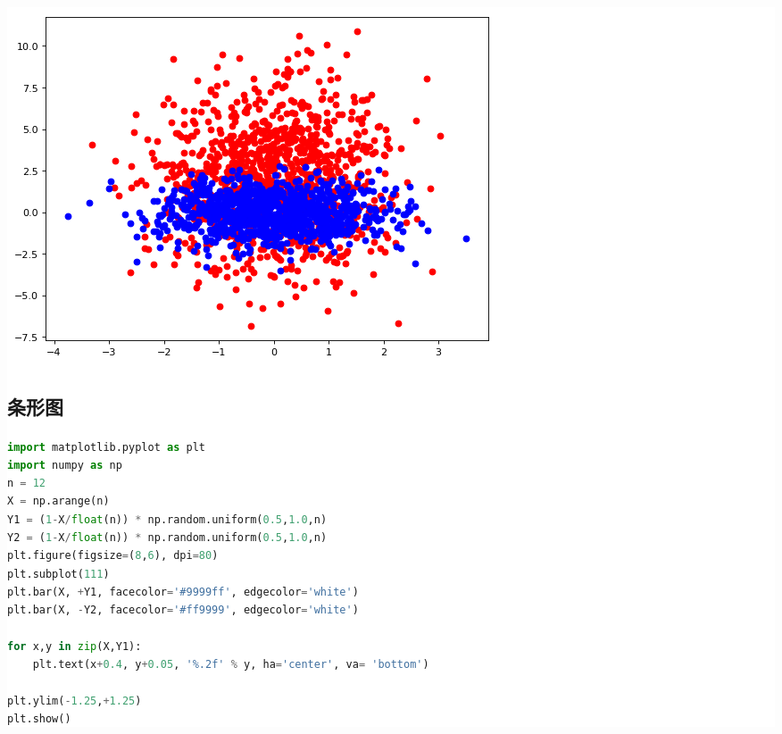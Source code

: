 ![png](./images/paper01/output_13_0.png)


## 条形图


```python
import matplotlib.pyplot as plt
import numpy as np
n = 12
X = np.arange(n)
Y1 = (1-X/float(n)) * np.random.uniform(0.5,1.0,n)
Y2 = (1-X/float(n)) * np.random.uniform(0.5,1.0,n)
plt.figure(figsize=(8,6), dpi=80)
plt.subplot(111)
plt.bar(X, +Y1, facecolor='#9999ff', edgecolor='white')
plt.bar(X, -Y2, facecolor='#ff9999', edgecolor='white')

for x,y in zip(X,Y1):
    plt.text(x+0.4, y+0.05, '%.2f' % y, ha='center', va= 'bottom')

plt.ylim(-1.25,+1.25)
plt.show()
```

